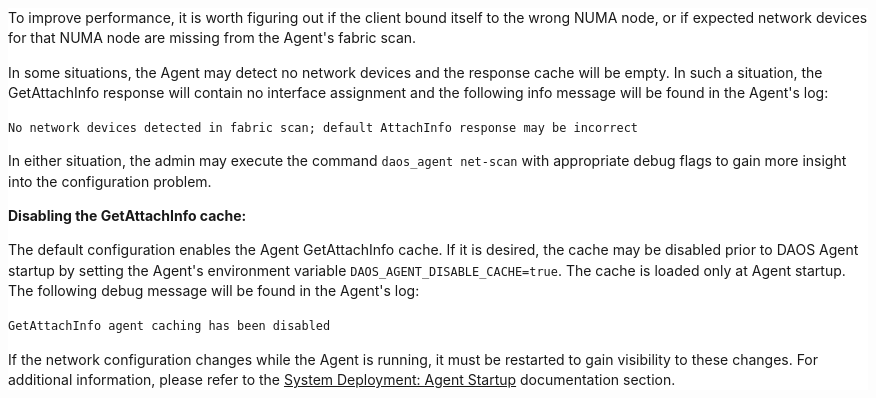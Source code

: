 To improve performance, it is worth figuring out if the client bound itself to
the wrong NUMA node, or if expected network devices for that NUMA node are
missing from the Agent's fabric scan.

In some situations, the Agent may detect no network devices and the response
cache will be empty.  In such a situation, the GetAttachInfo response will
contain no interface assignment and the following info message will be found in
the Agent's log:

```
No network devices detected in fabric scan; default AttachInfo response may be incorrect
```

In either situation, the admin may execute the command
`daos_agent net-scan` with appropriate debug flags to gain more insight
into the configuration problem.

**Disabling the GetAttachInfo cache:**

The default configuration enables the Agent GetAttachInfo cache.  If it is
desired, the cache may be disabled prior to DAOS Agent startup by setting the
Agent's environment variable `DAOS_AGENT_DISABLE_CACHE=true`.  The cache is
loaded only at Agent startup. The following debug message will be found in the
Agent's log:
```
GetAttachInfo agent caching has been disabled
```

If the network configuration changes while the Agent is running, it must be
restarted to gain visibility to these changes. For additional information,
please refer to the [System Deployment: Agent Startup][6] documentation
section.

[1]: <https://github.com/daos-stack/daos/tree/master/src/cart> (Collective and RPC Transport)
[2]: <https://github.com/daos-stack/daos/tree/release/1.2/doc/admin/installation.md#distribution-packages> (DAOS distribution packages)
[3]: <https://github.com/daos-stack/daos/tree/release/1.2/doc/admin/installation.md#building-daos--dependencies> (DAOS build documentation)
[4]: <https://github.com/daos-stack/daos/tree/release/1.2/doc/admin/deployment.md#server-startup> (DAOS server startup documentation)
[5]: <https://www.open-mpi.org/faq/?category=running#mpirun-hostfile> (mpirun hostfile)
[6]: <https://github.com/daos-stack/daos/tree/release/1.2/doc/admin/deployment.md#disable-agent-cache-optional> (System Deployment Agent Startup)
